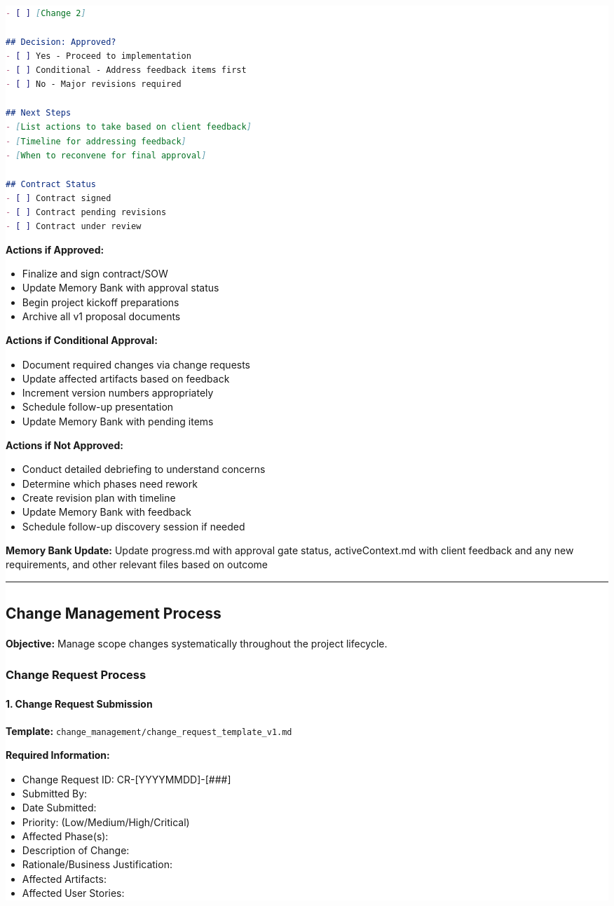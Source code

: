 ```markdown
- [ ] [Change 2]

## Decision: Approved?
- [ ] Yes - Proceed to implementation
- [ ] Conditional - Address feedback items first
- [ ] No - Major revisions required

## Next Steps
- [List actions to take based on client feedback]
- [Timeline for addressing feedback]
- [When to reconvene for final approval]

## Contract Status
- [ ] Contract signed
- [ ] Contract pending revisions
- [ ] Contract under review
```

**Actions if Approved:**
- Finalize and sign contract/SOW
- Update Memory Bank with approval status
- Begin project kickoff preparations
- Archive all v1 proposal documents

**Actions if Conditional Approval:**
- Document required changes via change requests
- Update affected artifacts based on feedback
- Increment version numbers appropriately
- Schedule follow-up presentation
- Update Memory Bank with pending items

**Actions if Not Approved:**
- Conduct detailed debriefing to understand concerns
- Determine which phases need rework
- Create revision plan with timeline
- Update Memory Bank with feedback
- Schedule follow-up discovery session if needed

**Memory Bank Update:** Update progress.md with approval gate status, activeContext.md with client feedback and any new requirements, and other relevant files based on outcome

---

## Change Management Process

**Objective:** Manage scope changes systematically throughout the project lifecycle.

### Change Request Process

#### 1. Change Request Submission
**Template:** `change_management/change_request_template_v1.md`

**Required Information:**
- Change Request ID: CR-[YYYYMMDD]-[###]
- Submitted By:
- Date Submitted:
- Priority: (Low/Medium/High/Critical)
- Affected Phase(s):
- Description of Change:
- Rationale/Business Justification:
- Affected Artifacts:
- Affected User Stories:
